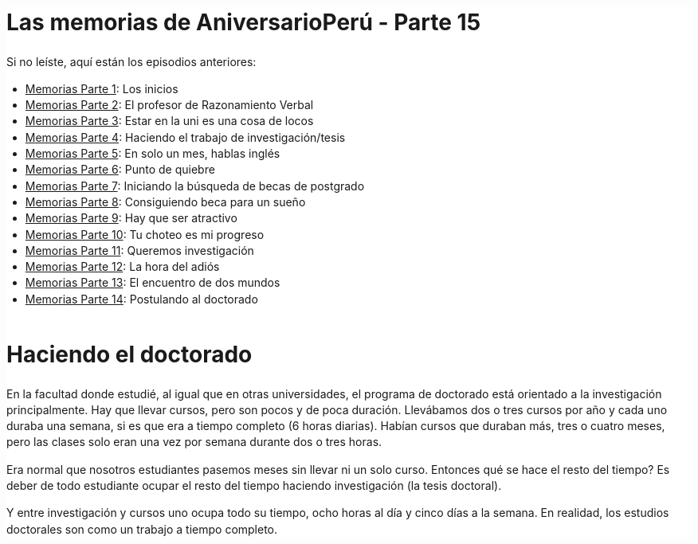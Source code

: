 # Las memorias de AniversarioPerú - Parte 15


Si no leíste, aquí están los episodios anteriores:

* [Memorias Parte 1](http://aniversarioperu.utero.pe/2014/06/28/las-memorias-de-aniversarioperu-parte-1/): Los inicios
* [Memorias Parte 2](http://aniversarioperu.utero.pe/2014/07/17/las-memorias-de-aniversarioperu-parte-2/): El profesor de Razonamiento Verbal
* [Memorias Parte 3](http://aniversarioperu.utero.pe/2014/08/28/las-memorias-de-aniversarioperu-parte-3/): Estar en la uni es una cosa de locos
* [Memorias Parte 4](http://aniversarioperu.utero.pe/2014/09/18/las-memorias-de-aniversarioperu-parte-4/): Haciendo el trabajo de investigación/tesis
* [Memorias Parte 5](http://aniversarioperu.utero.pe/2014/10/02/las-memorias-de-aniversarioperu-parte-5/): En solo un mes, hablas inglés
* [Memorias Parte 6](http://aniversarioperu.utero.pe/2014/10/09/las-memorias-de-aniversarioperu-parte-6/): Punto de quiebre
* [Memorias Parte 7](http://aniversarioperu.utero.pe/2014/10/23/las-memorias-de-aniversarioperu-parte-7/): Iniciando la búsqueda de becas de postgrado
* [Memorias Parte 8](http://aniversarioperu.utero.pe/2014/10/30/las-memorias-de-aniversarioperu-parte-8/): Consiguiendo beca para un sueño
* [Memorias Parte 9](http://aniversarioperu.utero.pe/2014/11/13/las-memorias-de-aniversarioperu-parte-9/): Hay que ser atractivo
* [Memorias Parte 10](http://aniversarioperu.utero.pe/2014/12/12/las-memorias-de-aniversarioperu-parte-10/): Tu choteo es mi progreso
* [Memorias Parte 11](http://aniversarioperu.utero.pe/2014/12/15/las-memorias-de-aniversarioperu-parte-11/): Queremos investigación
* [Memorias Parte 12](http://aniversarioperu.utero.pe/2014/12/16/las-memorias-de-aniversarioperu-parte-12/): La hora del adiós
* [Memorias Parte 13](http://aniversarioperu.utero.pe/2014/12/19/las-memorias-de-aniversarioperu-parte-13/): El encuentro de dos mundos
* [Memorias Parte 14](http://aniversarioperu.utero.pe/2015/01/15/las-memorias-de-aniversarioperu-parte-14/): Postulando al doctorado


# Haciendo el doctorado
En la facultad donde estudié, al igual que en otras universidades,
el programa de doctorado está orientado a la investigación
principalmente. Hay que llevar cursos, pero son pocos y de poca duración. Llevábamos
dos o tres cursos por año y cada uno duraba una semana, si es que era a tiempo
completo (6 horas diarias).
Habían cursos que duraban más, tres o cuatro meses, pero las clases solo eran
una vez por semana durante dos o tres horas.

Era normal que nosotros estudiantes pasemos meses sin llevar ni un solo curso.
Entonces qué se hace el resto del tiempo? Es deber de todo estudiante ocupar el resto del
tiempo haciendo investigación (la tesis doctoral).

Y entre investigación y cursos uno ocupa todo su tiempo, ocho horas al día y
cinco días a la semana. En realidad, los estudios doctorales son como un trabajo
a tiempo completo.
